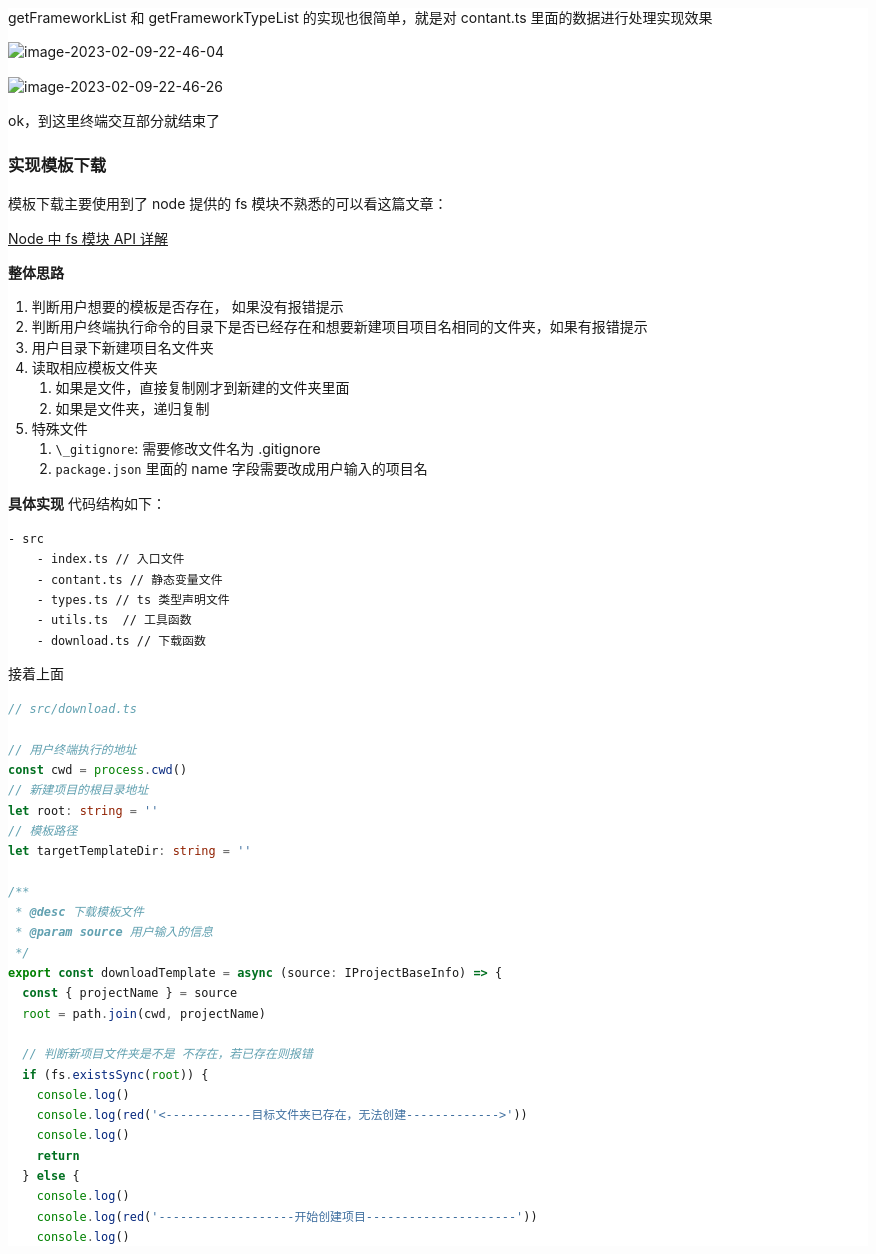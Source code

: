 getFrameworkList 和 getFrameworkTypeList 的实现也很简单，就是对 contant.ts 里面的数据进行处理实现效果

![image-2023-02-09-22-46-04](https://whf-img.oss-cn-hangzhou.aliyuncs.com/img/image-2023-02-09-22-46-04.png)

![image-2023-02-09-22-46-26](https://whf-img.oss-cn-hangzhou.aliyuncs.com/img/image-2023-02-09-22-46-26.png)

ok，到这里终端交互部分就结束了

### 实现模板下载

模板下载主要使用到了 node 提供的 fs 模块不熟悉的可以看这篇文章：

[Node 中 fs 模块 API 详解](https://juejin.cn/post/6844903677782654983)

**整体思路**

1. 判断用户想要的模板是否存在， 如果没有报错提示
2. 判断用户终端执行命令的目录下是否已经存在和想要新建项目项目名相同的文件夹，如果有报错提示
3. 用户目录下新建项目名文件夹
4. 读取相应模板文件夹
   1. 如果是文件，直接复制刚才到新建的文件夹里面
   2. 如果是文件夹，递归复制
5. 特殊文件
   1. `\_gitignore`: 需要修改文件名为 .gitignore
   2. `package.json` 里面的 name 字段需要改成用户输入的项目名

**具体实现** 代码结构如下：

```latex
- src
	- index.ts // 入口文件
	- contant.ts // 静态变量文件
	- types.ts // ts 类型声明文件
	- utils.ts  // 工具函数
	- download.ts // 下载函数
```

接着上面

```typescript
// src/download.ts

// 用户终端执行的地址
const cwd = process.cwd()
// 新建项目的根目录地址
let root: string = ''
// 模板路径
let targetTemplateDir: string = ''

/**
 * @desc 下载模板文件
 * @param source 用户输入的信息
 */
export const downloadTemplate = async (source: IProjectBaseInfo) => {
  const { projectName } = source
  root = path.join(cwd, projectName)

  // 判断新项目文件夹是不是 不存在，若已存在则报错
  if (fs.existsSync(root)) {
    console.log()
    console.log(red('<------------目标文件夹已存在，无法创建------------->'))
    console.log()
    return
  } else {
    console.log()
    console.log(red('-------------------开始创建项目---------------------'))
    console.log()

```
